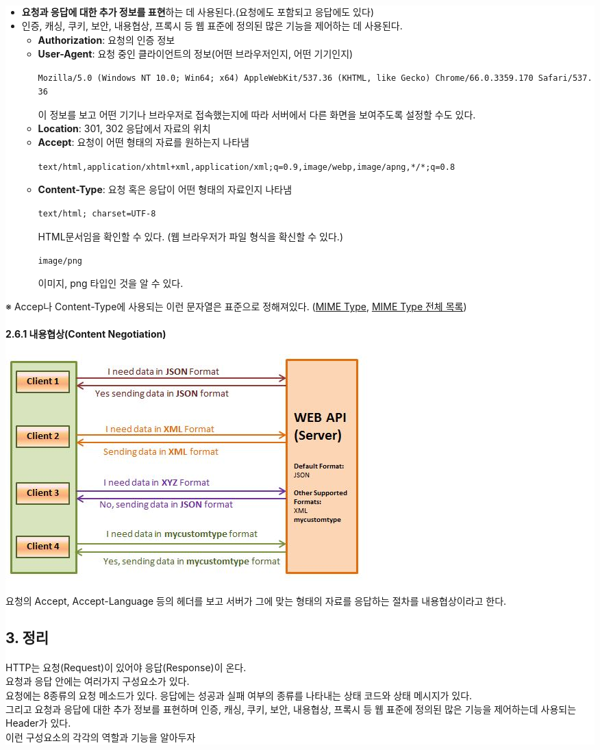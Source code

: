 + **요청과 응답에 대한 추가 정보를 표현**하는 데 사용된다.(요청에도 포함되고 응답에도 있다)
+ 인증, 캐싱, 쿠키, 보안, 내용협상, 프록시 등 웹 표준에 정의된 많은 기능을 제어하는 데 사용된다.
  - **Authorization**: 요청의 인증 정보
  - **User-Agent**: 요청 중인 클라이언트의 정보(어떤 브라우저인지, 어떤 기기인지)
    ```
    Mozilla/5.0 (Windows NT 10.0; Win64; x64) AppleWebKit/537.36 (KHTML, like Gecko) Chrome/66.0.3359.170 Safari/537.36
    ```
    이 정보를 보고 어떤 기기나 브라우저로 접속했는지에 따라 서버에서 다른 화면을 보여주도록 설정할 수도 있다.
  - **Location**: 301, 302 응답에서 자료의 위치
  - **Accept**: 요청이 어떤 형태의 자료를 원하는지 나타냄
    ```
    text/html,application/xhtml+xml,application/xml;q=0.9,image/webp,image/apng,*/*;q=0.8
    ```
  - **Content-Type**: 요청 혹은 응답이 어떤 형태의 자료인지 나타냄 
    ```
    text/html; charset=UTF-8
    ```
    HTML문서임을 확인할 수 있다. (웹 브라우저가 파일 형식을 확신할 수 있다.)
    ```
    image/png
    ```
    이미지, png 타입인 것을 알 수 있다.  

※ Accep나 Content-Type에 사용되는 이런 문자열은 표준으로 정해져있다. ([MIME Type](https://developer.mozilla.org/ko/docs/Web/HTTP/Basics_of_HTTP/MIME_types), [MIME Type 전체 목록](https://developer.mozilla.org/en-US/docs/Web/HTTP/Basics_of_HTTP/MIME_types/Complete_list_of_MIME_types))

#### 2.6.1 내용협상(Content Negotiation)

![Content Negotiation](../asset/content-negotiation.png)

요청의 Accept, Accept-Language 등의 헤더를 보고 서버가 그에 맞는 형태의 자료를 응답하는 절차를 내용협상이라고 한다.

## 3. 정리

HTTP는 요청(Request)이 있어야 응답(Response)이 온다.  
요청과 응답 안에는 여러가지 구성요소가 있다.  
요청에는 8종류의 요청 메소드가 있다. 응답에는 성공과 실패 여부의 종류를 나타내는 상태 코드와 상태 메시지가 있다.  
그리고 요청과 응답에 대한 추가 정보를 표현하며 인증, 캐싱, 쿠키, 보안, 내용협상, 프록시 등 웹 표준에 정의된 많은 기능을 제어하는데 사용되는 Header가 있다.  
이런 구성요소의 각각의 역할과 기능을 알아두자